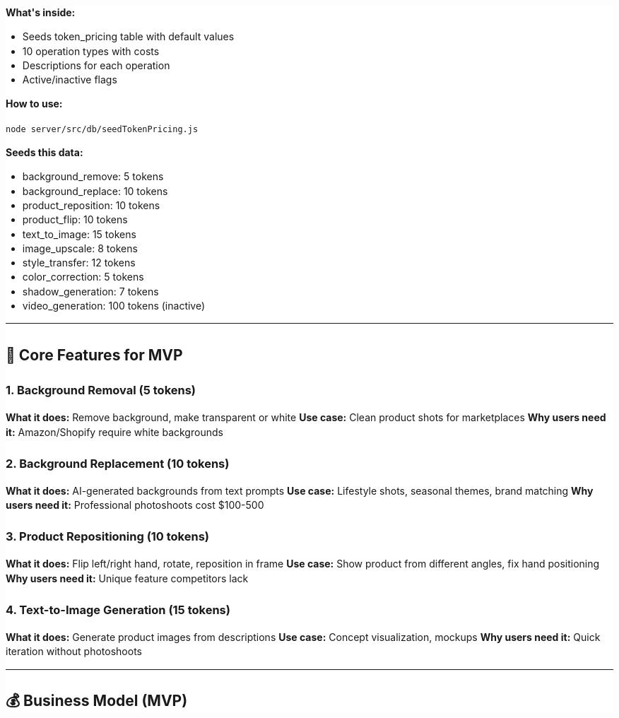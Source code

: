 **What's inside:**
- Seeds token_pricing table with default values
- 10 operation types with costs
- Descriptions for each operation
- Active/inactive flags

**How to use:**
```bash
node server/src/db/seedTokenPricing.js
```

**Seeds this data:**
- background_remove: 5 tokens
- background_replace: 10 tokens
- product_reposition: 10 tokens
- product_flip: 10 tokens
- text_to_image: 15 tokens
- image_upscale: 8 tokens
- style_transfer: 12 tokens
- color_correction: 5 tokens
- shadow_generation: 7 tokens
- video_generation: 100 tokens (inactive)

---

## 🎯 Core Features for MVP

### 1. Background Removal (5 tokens)
**What it does:** Remove background, make transparent or white
**Use case:** Clean product shots for marketplaces
**Why users need it:** Amazon/Shopify require white backgrounds

### 2. Background Replacement (10 tokens)
**What it does:** AI-generated backgrounds from text prompts
**Use case:** Lifestyle shots, seasonal themes, brand matching
**Why users need it:** Professional photoshoots cost $100-500

### 3. Product Repositioning (10 tokens)
**What it does:** Flip left/right hand, rotate, reposition in frame
**Use case:** Show product from different angles, fix hand positioning
**Why users need it:** Unique feature competitors lack

### 4. Text-to-Image Generation (15 tokens)
**What it does:** Generate product images from descriptions
**Use case:** Concept visualization, mockups
**Why users need it:** Quick iteration without photoshoots

---

## 💰 Business Model (MVP)
